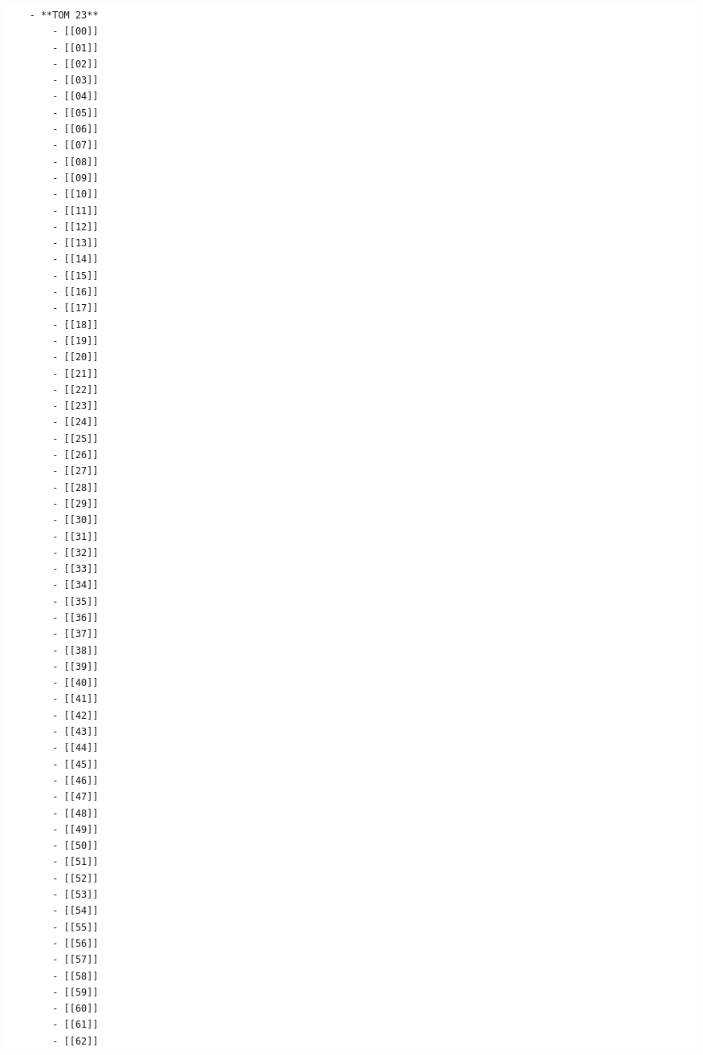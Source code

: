 		- **ТОМ 23**
			- [[00]]
			- [[01]]
			- [[02]]
			- [[03]]
			- [[04]]
			- [[05]]
			- [[06]]
			- [[07]]
			- [[08]]
			- [[09]]
			- [[10]]
			- [[11]]
			- [[12]]
			- [[13]]
			- [[14]]
			- [[15]]
			- [[16]]
			- [[17]]
			- [[18]]
			- [[19]]
			- [[20]]
			- [[21]]
			- [[22]]
			- [[23]]
			- [[24]]
			- [[25]]
			- [[26]]
			- [[27]]
			- [[28]]
			- [[29]]
			- [[30]]
			- [[31]]
			- [[32]]
			- [[33]]
			- [[34]]
			- [[35]]
			- [[36]]
			- [[37]]
			- [[38]]
			- [[39]]
			- [[40]]
			- [[41]]
			- [[42]]
			- [[43]]
			- [[44]]
			- [[45]]
			- [[46]]
			- [[47]]
			- [[48]]
			- [[49]]
			- [[50]]
			- [[51]]
			- [[52]]
			- [[53]]
			- [[54]]
			- [[55]]
			- [[56]]
			- [[57]]
			- [[58]]
			- [[59]]
			- [[60]]
			- [[61]]
			- [[62]]